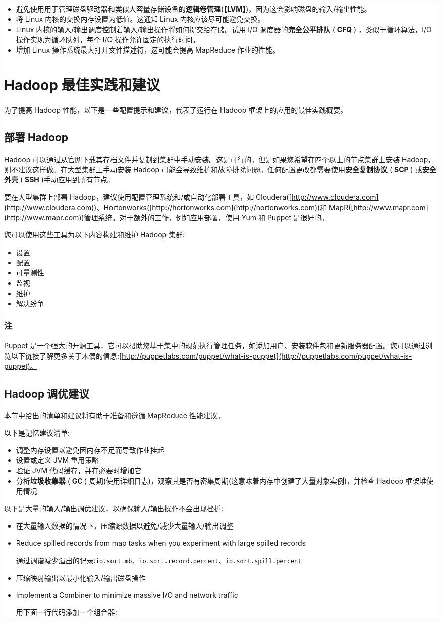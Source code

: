*   避免使用用于管理磁盘驱动器和类似大容量存储设备的**逻辑卷管理**(**【LVM】**)，因为这会影响磁盘的输入/输出性能。
*   将 Linux 内核的交换内存设置为低值。这通知 Linux 内核应该尽可能避免交换。
*   Linux 内核的输入/输出调度控制着输入/输出操作将如何提交给存储。试用 I/O 调度器的**完全公平排队** ( **CFQ** ) ，类似于循环算法，I/O 操作实现为循环队列，每个 I/O 操作允许固定的执行时间。
*   增加 Linux 操作系统最大打开文件描述符，这可能会提高 MapReduce 作业的性能。

# Hadoop 最佳实践和建议

为了提高 Hadoop 性能，以下是一些配置提示和建议，代表了运行在 Hadoop 框架上的应用的最佳实践概要。

## 部署 Hadoop

Hadoop 可以通过从官网下载其存档文件并复制到集群中手动安装。这是可行的，但是如果您希望在四个以上的节点集群上安装 Hadoop，则不建议这样做。在大型集群上手动安装 Hadoop 可能会导致维护和故障排除问题。任何配置更改都需要使用**安全复制协议** ( **SCP** ) 或**安全外壳** ( **SSH** )手动应用到所有节点。

要在大型集群上部署 Hadoop，建议使用配置管理系统和/或自动化部署工具，如 Cloudera([http://www.cloudera.com](http://www.cloudera.com))、Hortonworks([http://hortonworks.com](http://hortonworks.com))和 MapR([http://www.mapr.com](http://www.mapr.com))管理系统。对于额外的工作，例如应用部署，使用 Yum 和 Puppet 是很好的。

您可以使用这些工具为以下内容构建和维护 Hadoop 集群:

*   设置
*   配置
*   可量测性
*   监视
*   维护
*   解决纷争

### 注

Puppet 是一个强大的开源工具，它可以帮助您基于集中的规范执行管理任务，如添加用户、安装软件包和更新服务器配置。您可以通过浏览以下链接了解更多关于木偶的信息:[http://puppetlabs.com/puppet/what-is-puppet](http://puppetlabs.com/puppet/what-is-puppet)。

## Hadoop 调优建议

本节中给出的清单和建议将有助于准备和遵循 MapReduce 性能建议。

以下是记忆建议清单:

*   调整内存设置以避免因内存不足而导致作业挂起
*   设置或定义 JVM 重用策略
*   验证 JVM 代码缓存，并在必要时增加它
*   分析**垃圾收集器** ( **GC** ) 周期(使用详细日志)，观察其是否有密集周期(这意味着内存中创建了大量对象实例)，并检查 Hadoop 框架堆使用情况

以下是大量的输入/输出调优建议，以确保输入/输出操作不会出现挫折:

*   在大量输入数据的情况下，压缩源数据以避免/减少大量输入/输出调整
*   Reduce spilled records from map tasks when you experiment with large spilled records

    通过调谐减少溢出的记录:`io.sort.mb`、`io.sort.record.percent`、`io.sort.spill.percent`

*   压缩映射输出以最小化输入/输出磁盘操作
*   Implement a Combiner to minimize massive I/O and network traffic

    用下面一行代码添加一个组合器:
